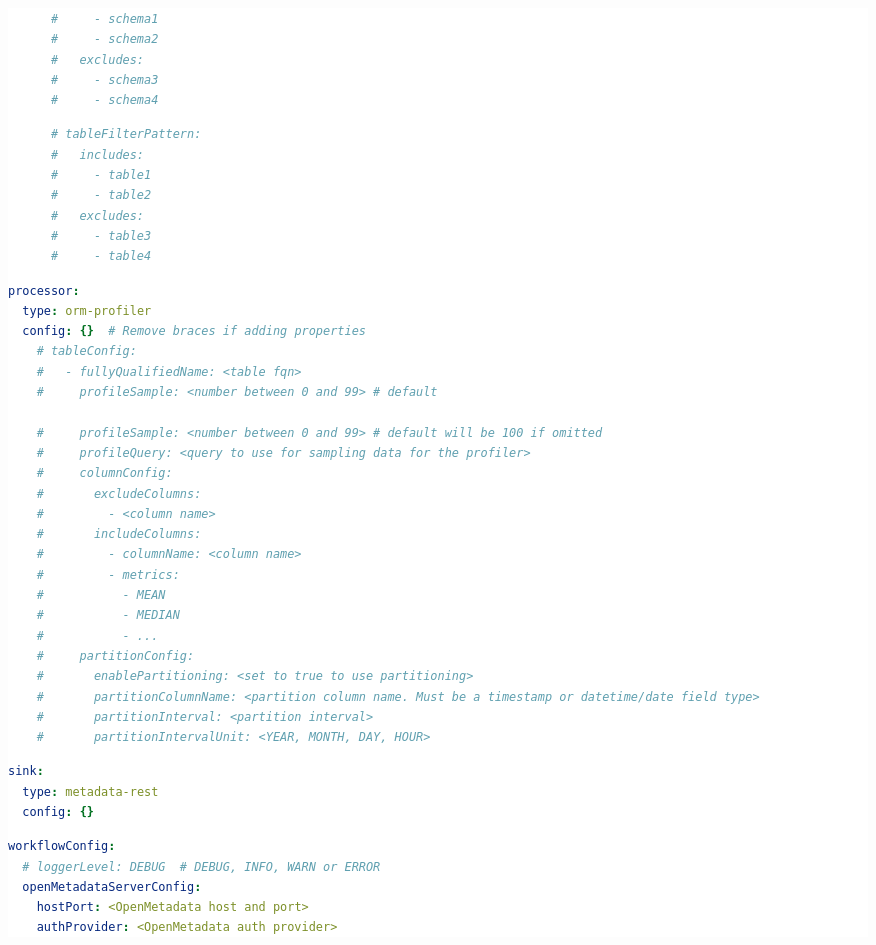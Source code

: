 ```yaml {% srNumber=8 %}
      #     - schema1
      #     - schema2
      #   excludes:
      #     - schema3
      #     - schema4
```
```yaml {% srNumber=9 %}
      # tableFilterPattern:
      #   includes:
      #     - table1
      #     - table2
      #   excludes:
      #     - table3
      #     - table4
```
```yaml {% srNumber=10 %}
processor:
  type: orm-profiler
  config: {}  # Remove braces if adding properties
    # tableConfig:
    #   - fullyQualifiedName: <table fqn>
    #     profileSample: <number between 0 and 99> # default 

    #     profileSample: <number between 0 and 99> # default will be 100 if omitted
    #     profileQuery: <query to use for sampling data for the profiler>
    #     columnConfig:
    #       excludeColumns:
    #         - <column name>
    #       includeColumns:
    #         - columnName: <column name>
    #         - metrics:
    #           - MEAN
    #           - MEDIAN
    #           - ...
    #     partitionConfig:
    #       enablePartitioning: <set to true to use partitioning>
    #       partitionColumnName: <partition column name. Must be a timestamp or datetime/date field type>
    #       partitionInterval: <partition interval>
    #       partitionIntervalUnit: <YEAR, MONTH, DAY, HOUR>

```
```yaml {% srNumber=11 %}
sink:
  type: metadata-rest
  config: {}
```
```yaml {% srNumber=12 %}
workflowConfig:
  # loggerLevel: DEBUG  # DEBUG, INFO, WARN or ERROR
  openMetadataServerConfig:
    hostPort: <OpenMetadata host and port>
    authProvider: <OpenMetadata auth provider>
```
